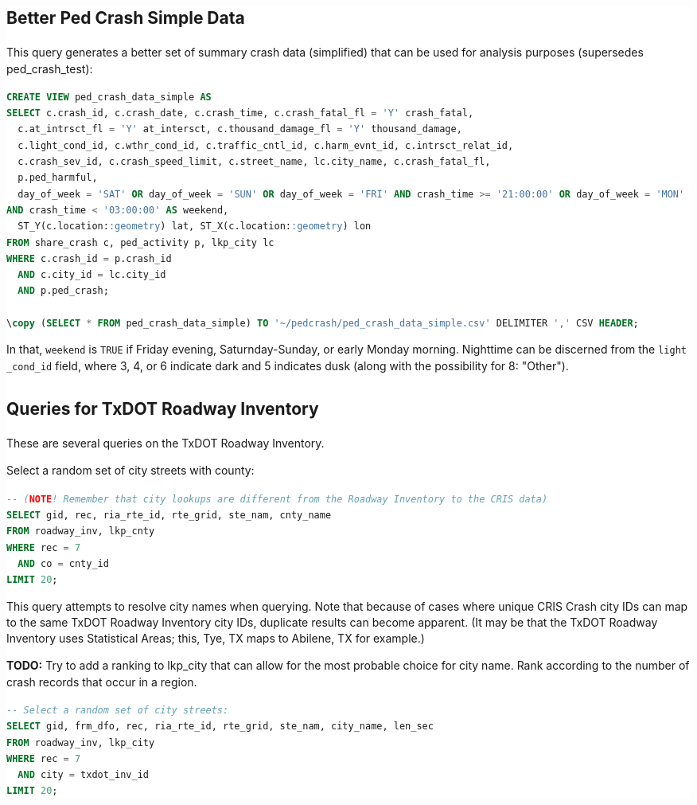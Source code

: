 ## Better Ped Crash Simple Data

This query generates a better set of summary crash data (simplified) that can be used for analysis purposes (supersedes ped_crash_test):

```sql
CREATE VIEW ped_crash_data_simple AS
SELECT c.crash_id, c.crash_date, c.crash_time, c.crash_fatal_fl = 'Y' crash_fatal,
  c.at_intrsct_fl = 'Y' at_intersct, c.thousand_damage_fl = 'Y' thousand_damage,
  c.light_cond_id, c.wthr_cond_id, c.traffic_cntl_id, c.harm_evnt_id, c.intrsct_relat_id,
  c.crash_sev_id, c.crash_speed_limit, c.street_name, lc.city_name, c.crash_fatal_fl, 
  p.ped_harmful,
  day_of_week = 'SAT' OR day_of_week = 'SUN' OR day_of_week = 'FRI' AND crash_time >= '21:00:00' OR day_of_week = 'MON' AND crash_time < '03:00:00' AS weekend,
  ST_Y(c.location::geometry) lat, ST_X(c.location::geometry) lon
FROM share_crash c, ped_activity p, lkp_city lc
WHERE c.crash_id = p.crash_id
  AND c.city_id = lc.city_id
  AND p.ped_crash;

\copy (SELECT * FROM ped_crash_data_simple) TO '~/pedcrash/ped_crash_data_simple.csv' DELIMITER ',' CSV HEADER;
```

In that, `weekend` is `TRUE` if Friday evening, Saturnday-Sunday, or early Monday morning. Nighttime can be discerned from the `light_cond_id` field, where 3, 4, or 6 indicate dark and 5 indicates dusk (along with the possibility for 8: "Other").

## Queries for TxDOT Roadway Inventory
These are several queries on the TxDOT Roadway Inventory.

Select a random set of city streets with county:
```sql
-- (NOTE! Remember that city lookups are different from the Roadway Inventory to the CRIS data)
SELECT gid, rec, ria_rte_id, rte_grid, ste_nam, cnty_name
FROM roadway_inv, lkp_cnty
WHERE rec = 7
  AND co = cnty_id
LIMIT 20;
```

This query attempts to resolve city names when querying. Note that because of cases where unique CRIS Crash city IDs can map to the same TxDOT Roadway Inventory city IDs, duplicate results can become apparent. (It may be that the TxDOT Roadway Inventory uses Statistical Areas; this, Tye, TX maps to Abilene, TX for example.)

**TODO:** Try to add a ranking to lkp_city that can allow for the most probable choice for city name. Rank according to the number of crash records that occur in a region.
```sql
-- Select a random set of city streets:
SELECT gid, frm_dfo, rec, ria_rte_id, rte_grid, ste_nam, city_name, len_sec
FROM roadway_inv, lkp_city
WHERE rec = 7
  AND city = txdot_inv_id
LIMIT 20;
```
